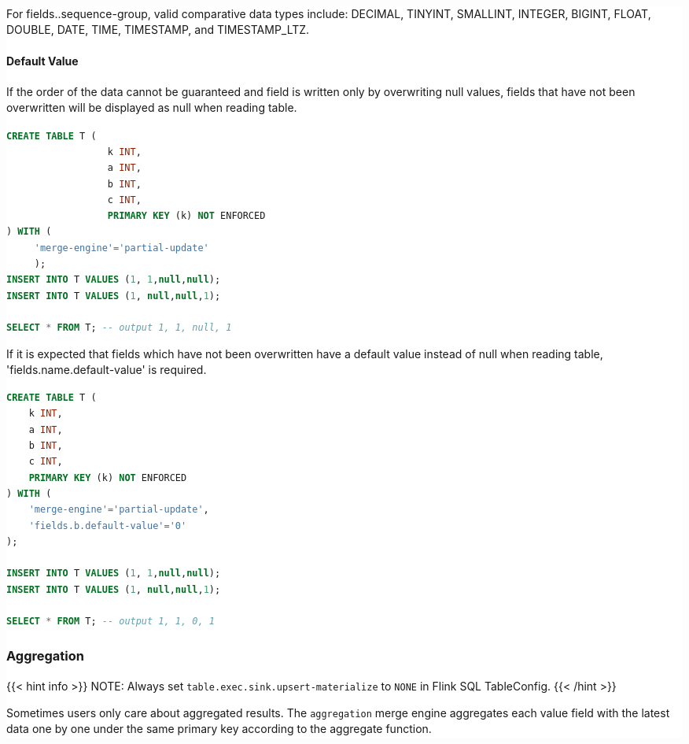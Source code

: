 For fields.<fieldName>.sequence-group, valid comparative data types include: DECIMAL, TINYINT, SMALLINT, INTEGER, BIGINT, FLOAT, DOUBLE, DATE, TIME, TIMESTAMP, and TIMESTAMP_LTZ.

#### Default Value
If the order of the data cannot be guaranteed and field is written only by overwriting null values,
fields that have not been overwritten will be displayed as null when reading table.

```sql
CREATE TABLE T (
                  k INT,
                  a INT,
                  b INT,
                  c INT,
                  PRIMARY KEY (k) NOT ENFORCED
) WITH (
     'merge-engine'='partial-update'
     );
INSERT INTO T VALUES (1, 1,null,null);
INSERT INTO T VALUES (1, null,null,1);

SELECT * FROM T; -- output 1, 1, null, 1
```
If it is expected that fields which have not been overwritten have a default value instead of null when reading table,
'fields.name.default-value' is required.
```sql
CREATE TABLE T (
    k INT,
    a INT,
    b INT,
    c INT,
    PRIMARY KEY (k) NOT ENFORCED
) WITH (
    'merge-engine'='partial-update',
    'fields.b.default-value'='0'
);

INSERT INTO T VALUES (1, 1,null,null);
INSERT INTO T VALUES (1, null,null,1);

SELECT * FROM T; -- output 1, 1, 0, 1
```

### Aggregation

{{< hint info >}}
NOTE: Always set `table.exec.sink.upsert-materialize` to `NONE` in Flink SQL TableConfig.
{{< /hint >}}

Sometimes users only care about aggregated results. The `aggregation` merge engine aggregates each value field with the latest data one by one under the same primary key according to the aggregate function.

